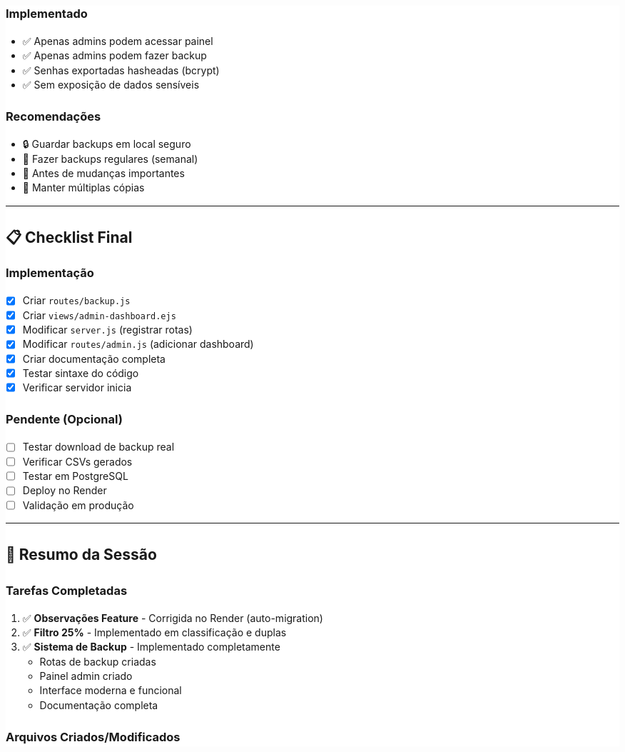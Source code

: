 ### Implementado

- ✅ Apenas admins podem acessar painel
- ✅ Apenas admins podem fazer backup
- ✅ Senhas exportadas hasheadas (bcrypt)
- ✅ Sem exposição de dados sensíveis

### Recomendações

- 🔒 Guardar backups em local seguro
- 🔄 Fazer backups regulares (semanal)
- 📅 Antes de mudanças importantes
- 💾 Manter múltiplas cópias

---

## 📋 Checklist Final

### Implementação
- [x] Criar `routes/backup.js`
- [x] Criar `views/admin-dashboard.ejs`
- [x] Modificar `server.js` (registrar rotas)
- [x] Modificar `routes/admin.js` (adicionar dashboard)
- [x] Criar documentação completa
- [x] Testar sintaxe do código
- [x] Verificar servidor inicia

### Pendente (Opcional)
- [ ] Testar download de backup real
- [ ] Verificar CSVs gerados
- [ ] Testar em PostgreSQL
- [ ] Deploy no Render
- [ ] Validação em produção

---

## 🎯 Resumo da Sessão

### Tarefas Completadas

1. ✅ **Observações Feature** - Corrigida no Render (auto-migration)
2. ✅ **Filtro 25%** - Implementado em classificação e duplas
3. ✅ **Sistema de Backup** - Implementado completamente
   - Rotas de backup criadas
   - Painel admin criado
   - Interface moderna e funcional
   - Documentação completa

### Arquivos Criados/Modificados

